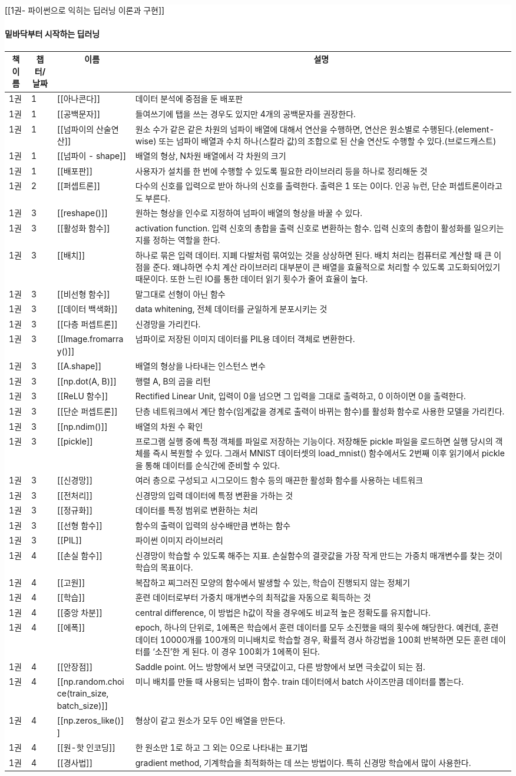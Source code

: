 [[1권- 파이썬으로 익히는 딥러닝 이론과 구현]]
  
#### 밑바닥부터 시작하는 딥러닝
|책 이름|챕터/날짜|이름|설명|
|---|---|---|---|
|1권|1|[[아나콘다]]|데이터 분석에 중점을 둔 배포판|
|1권|1|[[공백문자]]|들여쓰기에 탭을 쓰는 경우도 있지만 4개의 공백문자를 권장한다.|
|1권|1|[[넘파이의 산술연산]]|원소 수가 같은 같은 차원의 넘파이 배열에 대해서 연산을 수행하면, 연산은 원소별로 수행된다.(element-wise) 또는 넘파이 배열과 수치 하나(스칼라 값)의 조합으로 된 산술 연산도 수행할 수 있다.(브로드캐스트)|
|1권|1|[[넘파이 - shape]]|배열의 형상, N차원 배열에서 각 차원의 크기|
|1권|1|[[배포판]]|사용자가 설치를 한 번에 수행할 수 있도록 필요한 라이브러리 등을 하나로 정리해둔 것|
|1권|2|[[퍼셉트론]]|다수의 신호를 입력으로 받아 하나의 신호를 출력한다. 출력은 1 또는 0이다. 인공 뉴런, 단순 퍼셉트론이라고도 부른다.|
|1권|3|[[reshape()]]|원하는 형상을 인수로 지정하여 넘파이 배열의 형상을 바꿀 수 있다.|
|1권|3|[[활성화 함수]]|activation function. 입력 신호의 총합을 출력 신호로 변환하는 함수. 입력 신호의 총합이 활성화를 일으키는지를 정하는 역할을 한다.|
|1권|3|[[배치]]|하나로 묶은 입력 데이터. 지폐 다발처럼 묶여있는 것을 상상하면 된다. 배치 처리는 컴퓨터로 계산할 때 큰 이점을 준다. 왜냐하면 수치 계산 라이브러리 대부분이 큰 배열을 효율적으로 처리할 수 있도록 고도화되어있기 때문이다. 또한 느린 IO를 통한 데이터 읽기 횟수가 줄어 효율이 높다.|
|1권|3|[[비선형 함수]]|말그대로 선형이 아닌 함수|
|1권|3|[[데이터 백색화]]|data whitening, 전체 데이터를 균일하게 분포시키는 것|
|1권|3|[[다층 퍼셉트론]]|신경망을 가리킨다.|
|1권|3|[[Image.fromarray()]]|넘파이로 저장된 이미지 데이터를 PIL용 데이터 객체로 변환한다.|
|1권|3|[[A.shape]]|배열의 형상을 나타내는 인스턴스 변수|
|1권|3|[[np.dot(A, B)]]|행렬 A, B의 곱을 리턴|
|1권|3|[[ReLU 함수]]|Rectified Linear Unit, 입력이 0을 넘으면 그 입력을 그대로 출력하고, 0 이하이면 0을 출력한다.|
|1권|3|[[단순 퍼셉트론]]|단층 네트워크에서 계단 함수(임계값을 경계로 출력이 바뀌는 함수)를 활성화 함수로 사용한 모델을 가리킨다.|
|1권|3|[[np.ndim()]]|배열의 차원 수 확인|
|1권|3|[[pickle]]|프로그램 실행 중에 특정 객체를 파일로 저장하는 기능이다. 저장해둔 pickle 파일을 로드하면 실행 당시의 객체를 즉시 복원할 수 있다. 그래서 MNIST 데이터셋의 load_mnist() 함수에서도 2번째 이후 읽기에서 pickle을 통해 데이터를 순식간에 준비할 수 있다.|
|1권|3|[[신경망]]|여러 층으로 구성되고 시그모이드 함수 등의 매끈한 활성화 함수를 사용하는 네트워크|
|1권|3|[[전처리]]|신경망의 입력 데이터에 특정 변환을 가하는 것|
|1권|3|[[정규화]]|데이터를 특정 범위로 변환하는 처리|
|1권|3|[[선형 함수]]|함수의 출력이 입력의 상수배만큼 변하는 함수|
|1권|3|[[PIL]]|파이썬 이미지 라이브러리|
|1권|4|[[손실 함수]]|신경망이 학습할 수 있도록 해주는 지표. 손실함수의 결괏값을 가장 작게 만드는 가중치 매개변수를 찾는 것이 학습의 목표이다.|
|1권|4|[[고원]]|복잡하고 찌그러진 모양의 함수에서 발생할 수 있는, 학습이 진행되지 않는 정체기|
|1권|4|[[학습]]|훈련 데이터로부터 가중치 매개변수의 최적값을 자동으로 획득하는 것|
|1권|4|[[중앙 차분]]|central difference, 이 방법은 h값이 작을 경우에도 비교적 높은 정확도를 유지합니다.|
|1권|4|[[에폭]]|epoch, 하나의 단위로, 1에폭은 학습에서 훈련 데이터를 모두 소진했을 때의 횟수에 해당한다. 예컨데, 훈련 데이터 10000개를 100개의 미니배치로 학습할 경우, 확률적 경사 하강법을 100회 반복하면 모든 훈련 데이터를 ‘소진’한 게 된다. 이 경우 100회가 1에폭이 된다.|
|1권|4|[[안장점]]|Saddle point. 어느 방향에서 보면 극댓값이고, 다른 방향에서 보면 극솟값이 되는 점.|
|1권|4|[[np.random.choice(train_size, batch_size)]]|미니 배치를 만들 때 사용되는 넘파이 함수. train 데이터에서 batch 사이즈만큼 데이터를 뽑는다.|
|1권|4|[[np.zeros_like()]]|형상이 같고 원소가 모두 0인 배열을 만든다.|
|1권|4|[[원-핫 인코딩]]|한 원소만 1로 하고 그 외는 0으로 나타내는 표기법|
|1권|4|[[경사법]]|gradient method, 기계학습을 최적화하는 데 쓰는 방법이다. 특히 신경망 학습에서 많이 사용한다.|